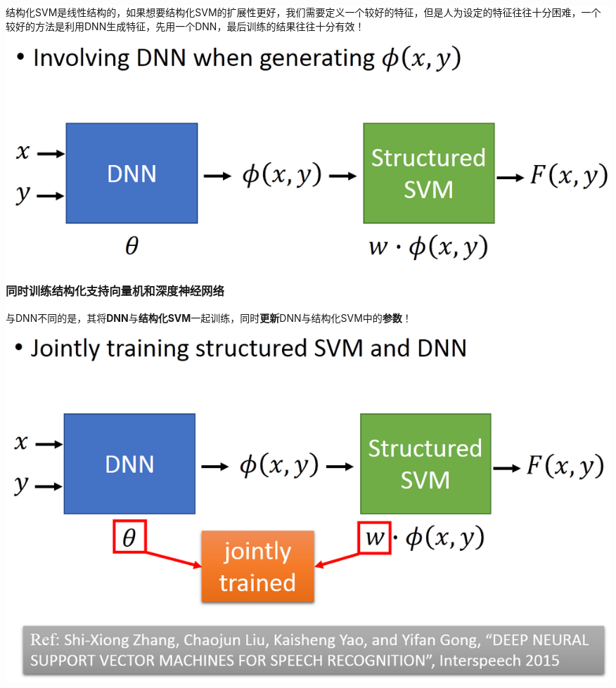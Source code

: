   结构化SVM是线性结构的，如果想要结构化SVM的扩展性更好，我们需要定义一个较好的特征，但是人为设定的特征往往十分困难，一个较好的方法是利用DNN生成特征，先用一个DNN，最后训练的结果往往十分有效！

  

  ![1561891108686](res/chapter34-36.png)

  

### 同时训练结构化支持向量机和深度神经网络

  与DNN不同的是，其将**DNN**与**结构化SVM**一起训练，同时**更新**DNN与结构化SVM中的**参数**！

  

  ![1561891166091](res/chapter34-37.png)
